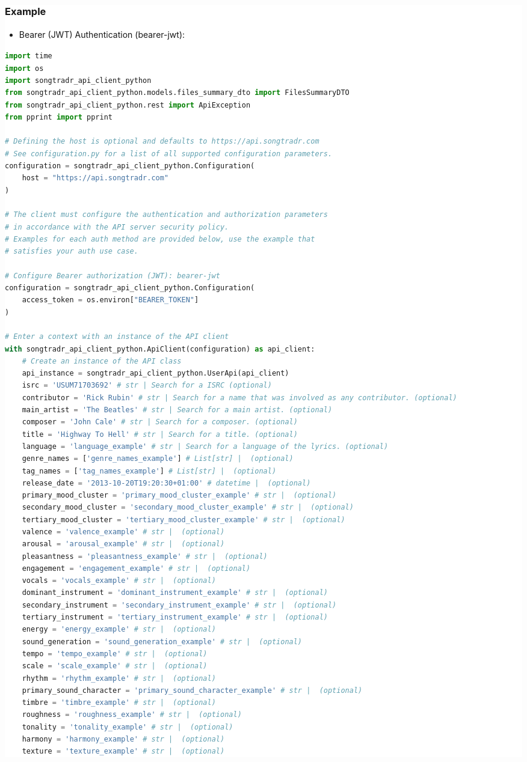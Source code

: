 ### Example

* Bearer (JWT) Authentication (bearer-jwt):
```python
import time
import os
import songtradr_api_client_python
from songtradr_api_client_python.models.files_summary_dto import FilesSummaryDTO
from songtradr_api_client_python.rest import ApiException
from pprint import pprint

# Defining the host is optional and defaults to https://api.songtradr.com
# See configuration.py for a list of all supported configuration parameters.
configuration = songtradr_api_client_python.Configuration(
    host = "https://api.songtradr.com"
)

# The client must configure the authentication and authorization parameters
# in accordance with the API server security policy.
# Examples for each auth method are provided below, use the example that
# satisfies your auth use case.

# Configure Bearer authorization (JWT): bearer-jwt
configuration = songtradr_api_client_python.Configuration(
    access_token = os.environ["BEARER_TOKEN"]
)

# Enter a context with an instance of the API client
with songtradr_api_client_python.ApiClient(configuration) as api_client:
    # Create an instance of the API class
    api_instance = songtradr_api_client_python.UserApi(api_client)
    isrc = 'USUM71703692' # str | Search for a ISRC (optional)
    contributor = 'Rick Rubin' # str | Search for a name that was involved as any contributor. (optional)
    main_artist = 'The Beatles' # str | Search for a main artist. (optional)
    composer = 'John Cale' # str | Search for a composer. (optional)
    title = 'Highway To Hell' # str | Search for a title. (optional)
    language = 'language_example' # str | Search for a language of the lyrics. (optional)
    genre_names = ['genre_names_example'] # List[str] |  (optional)
    tag_names = ['tag_names_example'] # List[str] |  (optional)
    release_date = '2013-10-20T19:20:30+01:00' # datetime |  (optional)
    primary_mood_cluster = 'primary_mood_cluster_example' # str |  (optional)
    secondary_mood_cluster = 'secondary_mood_cluster_example' # str |  (optional)
    tertiary_mood_cluster = 'tertiary_mood_cluster_example' # str |  (optional)
    valence = 'valence_example' # str |  (optional)
    arousal = 'arousal_example' # str |  (optional)
    pleasantness = 'pleasantness_example' # str |  (optional)
    engagement = 'engagement_example' # str |  (optional)
    vocals = 'vocals_example' # str |  (optional)
    dominant_instrument = 'dominant_instrument_example' # str |  (optional)
    secondary_instrument = 'secondary_instrument_example' # str |  (optional)
    tertiary_instrument = 'tertiary_instrument_example' # str |  (optional)
    energy = 'energy_example' # str |  (optional)
    sound_generation = 'sound_generation_example' # str |  (optional)
    tempo = 'tempo_example' # str |  (optional)
    scale = 'scale_example' # str |  (optional)
    rhythm = 'rhythm_example' # str |  (optional)
    primary_sound_character = 'primary_sound_character_example' # str |  (optional)
    timbre = 'timbre_example' # str |  (optional)
    roughness = 'roughness_example' # str |  (optional)
    tonality = 'tonality_example' # str |  (optional)
    harmony = 'harmony_example' # str |  (optional)
    texture = 'texture_example' # str |  (optional)
```